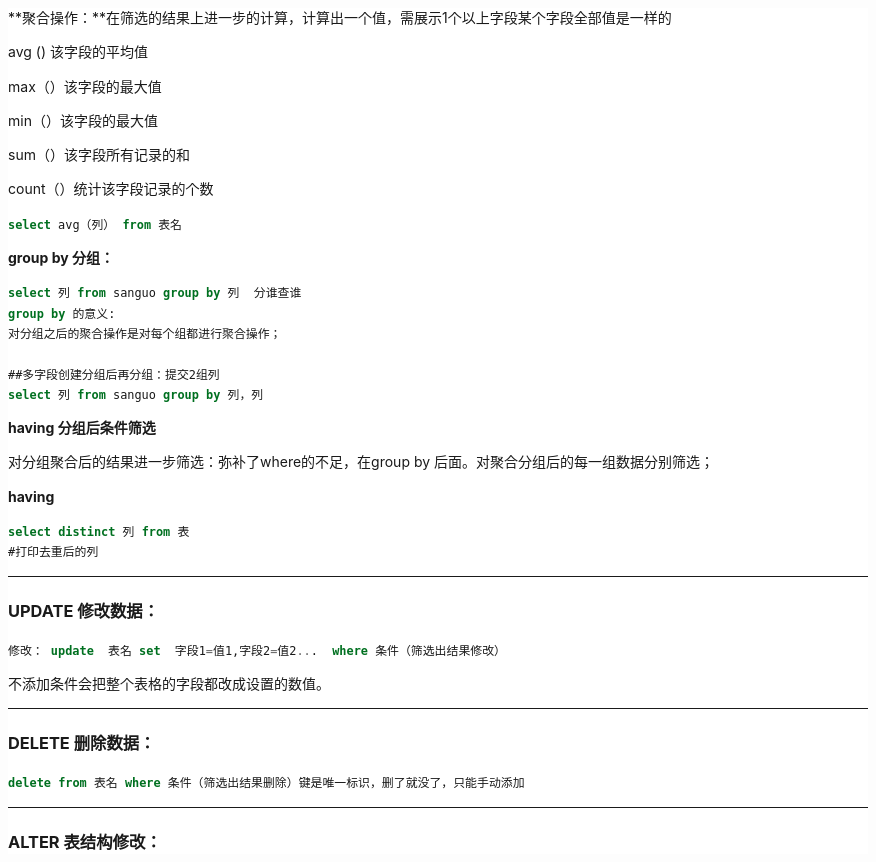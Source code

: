 **聚合操作：**在筛选的结果上进一步的计算，计算出一个值，需展示1个以上字段某个字段全部值是一样的

avg () 该字段的平均值

max（）该字段的最大值

min（）该字段的最大值

sum（）该字段所有记录的和

count（）统计该字段记录的个数

```sql
select avg（列） from 表名 
```

**group by  分组：**

```sql
select 列 from sanguo group by 列  分谁查谁
group by 的意义:
对分组之后的聚合操作是对每个组都进行聚合操作；

##多字段创建分组后再分组：提交2组列
select 列 from sanguo group by 列，列
```

**having 分组后条件筛选** 

 对分组聚合后的结果进一步筛选：弥补了where的不足，在group by 后面。对聚合分组后的每一组数据分别筛选；

**having**

```sql
select distinct 列 from 表
#打印去重后的列
```

------

### UPDATE 修改数据：

```sql
修改： update  表名 set  字段1=值1,字段2=值2...  where 条件（筛选出结果修改）
```

不添加条件会把整个表格的字段都改成设置的数值。

------

### DELETE 删除数据：

```sql
delete from 表名 where 条件（筛选出结果删除）键是唯一标识，删了就没了，只能手动添加
```

------

### ALTER 表结构修改：
